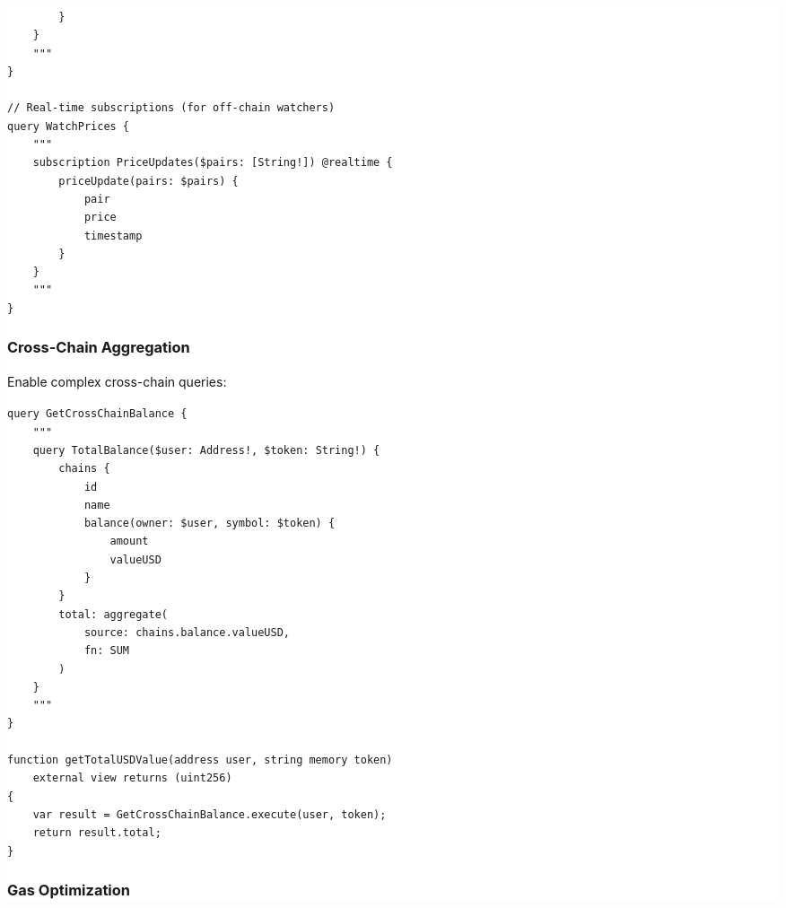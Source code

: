 ```solidity
        }
    }
    """
}

// Real-time subscriptions (for off-chain watchers)
query WatchPrices {
    """
    subscription PriceUpdates($pairs: [String!]) @realtime {
        priceUpdate(pairs: $pairs) {
            pair
            price
            timestamp
        }
    }
    """
}
```

### Cross-Chain Aggregation

Enable complex cross-chain queries:

```solidity
query GetCrossChainBalance {
    """
    query TotalBalance($user: Address!, $token: String!) {
        chains {
            id
            name
            balance(owner: $user, symbol: $token) {
                amount
                valueUSD
            }
        }
        total: aggregate(
            source: chains.balance.valueUSD,
            fn: SUM
        )
    }
    """
}

function getTotalUSDValue(address user, string memory token) 
    external view returns (uint256) 
{
    var result = GetCrossChainBalance.execute(user, token);
    return result.total;
}
```

### Gas Optimization
